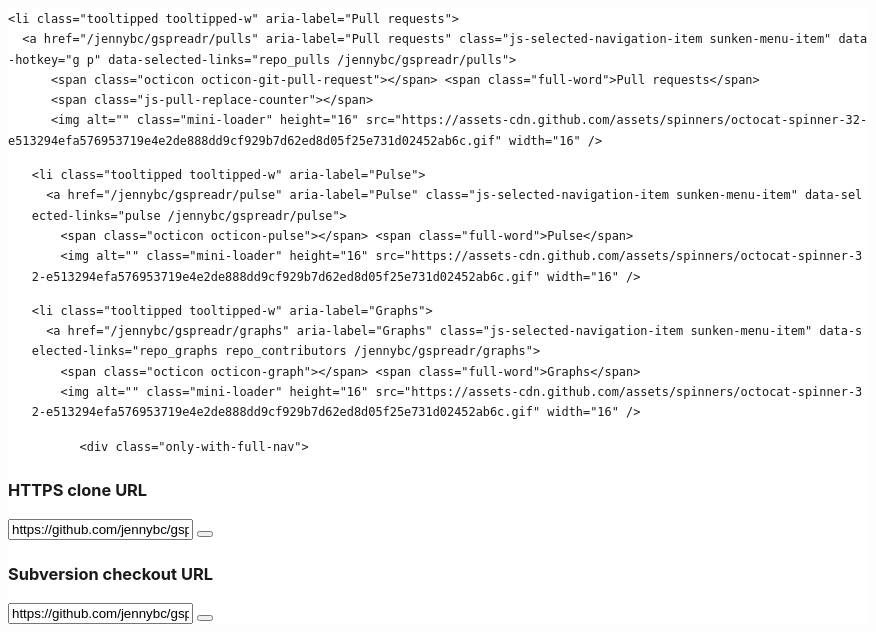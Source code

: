     <li class="tooltipped tooltipped-w" aria-label="Pull requests">
      <a href="/jennybc/gspreadr/pulls" aria-label="Pull requests" class="js-selected-navigation-item sunken-menu-item" data-hotkey="g p" data-selected-links="repo_pulls /jennybc/gspreadr/pulls">
          <span class="octicon octicon-git-pull-request"></span> <span class="full-word">Pull requests</span>
          <span class="js-pull-replace-counter"></span>
          <img alt="" class="mini-loader" height="16" src="https://assets-cdn.github.com/assets/spinners/octocat-spinner-32-e513294efa576953719e4e2de888dd9cf929b7d62ed8d05f25e731d02452ab6c.gif" width="16" />
</a>    </li>


  </ul>
  <div class="sunken-menu-separator"></div>
  <ul class="sunken-menu-group">

    <li class="tooltipped tooltipped-w" aria-label="Pulse">
      <a href="/jennybc/gspreadr/pulse" aria-label="Pulse" class="js-selected-navigation-item sunken-menu-item" data-selected-links="pulse /jennybc/gspreadr/pulse">
        <span class="octicon octicon-pulse"></span> <span class="full-word">Pulse</span>
        <img alt="" class="mini-loader" height="16" src="https://assets-cdn.github.com/assets/spinners/octocat-spinner-32-e513294efa576953719e4e2de888dd9cf929b7d62ed8d05f25e731d02452ab6c.gif" width="16" />
</a>    </li>

    <li class="tooltipped tooltipped-w" aria-label="Graphs">
      <a href="/jennybc/gspreadr/graphs" aria-label="Graphs" class="js-selected-navigation-item sunken-menu-item" data-selected-links="repo_graphs repo_contributors /jennybc/gspreadr/graphs">
        <span class="octicon octicon-graph"></span> <span class="full-word">Graphs</span>
        <img alt="" class="mini-loader" height="16" src="https://assets-cdn.github.com/assets/spinners/octocat-spinner-32-e513294efa576953719e4e2de888dd9cf929b7d62ed8d05f25e731d02452ab6c.gif" width="16" />
</a>    </li>
  </ul>


</nav>

              <div class="only-with-full-nav">
                  
<div class="clone-url open"
  data-protocol-type="http"
  data-url="/users/set_protocol?protocol_selector=http&amp;protocol_type=clone">
  <h3><span class="text-emphasized">HTTPS</span> clone URL</h3>
  <div class="input-group js-zeroclipboard-container">
    <input type="text" class="input-mini input-monospace js-url-field js-zeroclipboard-target"
           value="https://github.com/jennybc/gspreadr.git" readonly="readonly">
    <span class="input-group-button">
      <button aria-label="Copy to clipboard" class="js-zeroclipboard btn btn-sm zeroclipboard-button" data-copied-hint="Copied!" type="button"><span class="octicon octicon-clippy"></span></button>
    </span>
  </div>
</div>

  
<div class="clone-url "
  data-protocol-type="subversion"
  data-url="/users/set_protocol?protocol_selector=subversion&amp;protocol_type=clone">
  <h3><span class="text-emphasized">Subversion</span> checkout URL</h3>
  <div class="input-group js-zeroclipboard-container">
    <input type="text" class="input-mini input-monospace js-url-field js-zeroclipboard-target"
           value="https://github.com/jennybc/gspreadr" readonly="readonly">
    <span class="input-group-button">
      <button aria-label="Copy to clipboard" class="js-zeroclipboard btn btn-sm zeroclipboard-button" data-copied-hint="Copied!" type="button"><span class="octicon octicon-clippy"></span></button>
    </span>
  </div>
</div>
